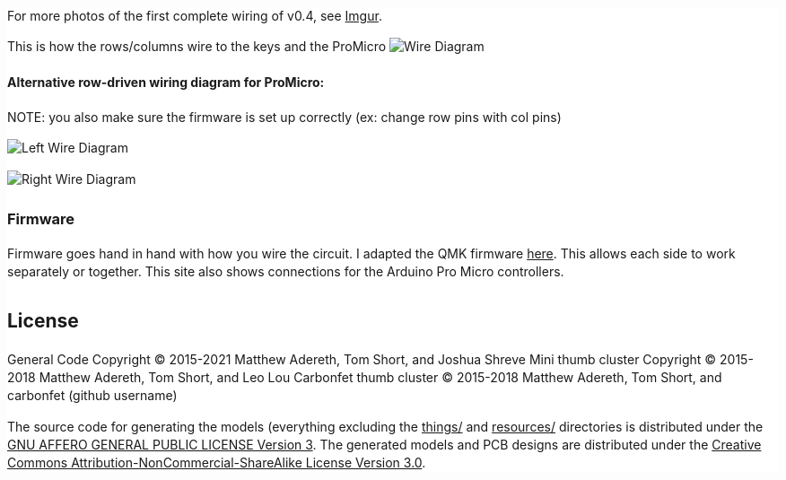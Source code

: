 For more photos of the first complete wiring of v0.4, see [Imgur](http://imgur.com/a/v9eIO).

This is how the rows/columns wire to the keys and the ProMicro
![Wire Diagram](https://docs.google.com/drawings/d/1s9aAg5bXBrhtb6Xw-sGOQQEndRNOqpBRyUyHkgpnSps/pub?w=1176&h=621)


#### Alternative row-driven wiring diagram for ProMicro:

NOTE: you also make sure the firmware is set up correctly (ex: change row pins with col pins)

![Left Wire Diagram](./resources/dactyl_manuform_left_wire_diagram.png)

![Right Wire Diagram](./resources/dactyl_manuform_right_wire_diagram.png)


### Firmware

Firmware goes hand in hand with how you wire the circuit. 
I adapted the QMK firmware [here](https://github.com/tshort/qmk_firmware/tree/master/keyboards/dactyl-manuform). 
This allows each side to work separately or together. 
This site also shows connections for the Arduino Pro Micro controllers.

## License

General Code Copyright © 2015-2021 Matthew Adereth, Tom Short, and Joshua Shreve
Mini thumb cluster Copyright © 2015-2018 Matthew Adereth, Tom Short, and Leo Lou
Carbonfet thumb cluster © 2015-2018 Matthew Adereth, Tom Short, and carbonfet (github username)

The source code for generating the models (everything excluding the [things/](things/) and [resources/](resources/) directories is distributed under the [GNU AFFERO GENERAL PUBLIC LICENSE Version 3](LICENSE).  The generated models and PCB designs are distributed under the [Creative Commons Attribution-NonCommercial-ShareAlike License Version 3.0](LICENSE-models).
